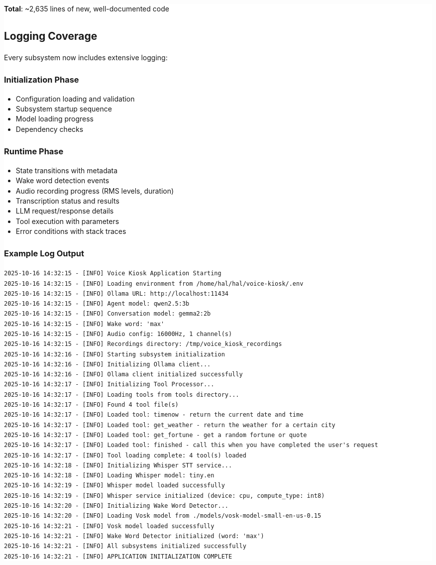 **Total**: ~2,635 lines of new, well-documented code

## Logging Coverage

Every subsystem now includes extensive logging:

### Initialization Phase
- Configuration loading and validation
- Subsystem startup sequence
- Model loading progress
- Dependency checks

### Runtime Phase
- State transitions with metadata
- Wake word detection events
- Audio recording progress (RMS levels, duration)
- Transcription status and results
- LLM request/response details
- Tool execution with parameters
- Error conditions with stack traces

### Example Log Output

```
2025-10-16 14:32:15 - [INFO] Voice Kiosk Application Starting
2025-10-16 14:32:15 - [INFO] Loading environment from /home/hal/hal/voice-kiosk/.env
2025-10-16 14:32:15 - [INFO] Ollama URL: http://localhost:11434
2025-10-16 14:32:15 - [INFO] Agent model: qwen2.5:3b
2025-10-16 14:32:15 - [INFO] Conversation model: gemma2:2b
2025-10-16 14:32:15 - [INFO] Wake word: 'max'
2025-10-16 14:32:15 - [INFO] Audio config: 16000Hz, 1 channel(s)
2025-10-16 14:32:15 - [INFO] Recordings directory: /tmp/voice_kiosk_recordings
2025-10-16 14:32:16 - [INFO] Starting subsystem initialization
2025-10-16 14:32:16 - [INFO] Initializing Ollama client...
2025-10-16 14:32:16 - [INFO] Ollama client initialized successfully
2025-10-16 14:32:17 - [INFO] Initializing Tool Processor...
2025-10-16 14:32:17 - [INFO] Loading tools from tools directory...
2025-10-16 14:32:17 - [INFO] Found 4 tool file(s)
2025-10-16 14:32:17 - [INFO] Loaded tool: timenow - return the current date and time
2025-10-16 14:32:17 - [INFO] Loaded tool: get_weather - return the weather for a certain city
2025-10-16 14:32:17 - [INFO] Loaded tool: get_fortune - get a random fortune or quote
2025-10-16 14:32:17 - [INFO] Loaded tool: finished - call this when you have completed the user's request
2025-10-16 14:32:17 - [INFO] Tool loading complete: 4 tool(s) loaded
2025-10-16 14:32:18 - [INFO] Initializing Whisper STT service...
2025-10-16 14:32:18 - [INFO] Loading Whisper model: tiny.en
2025-10-16 14:32:19 - [INFO] Whisper model loaded successfully
2025-10-16 14:32:19 - [INFO] Whisper service initialized (device: cpu, compute_type: int8)
2025-10-16 14:32:20 - [INFO] Initializing Wake Word Detector...
2025-10-16 14:32:20 - [INFO] Loading Vosk model from ./models/vosk-model-small-en-us-0.15
2025-10-16 14:32:21 - [INFO] Vosk model loaded successfully
2025-10-16 14:32:21 - [INFO] Wake Word Detector initialized (word: 'max')
2025-10-16 14:32:21 - [INFO] All subsystems initialized successfully
2025-10-16 14:32:21 - [INFO] APPLICATION INITIALIZATION COMPLETE
```
